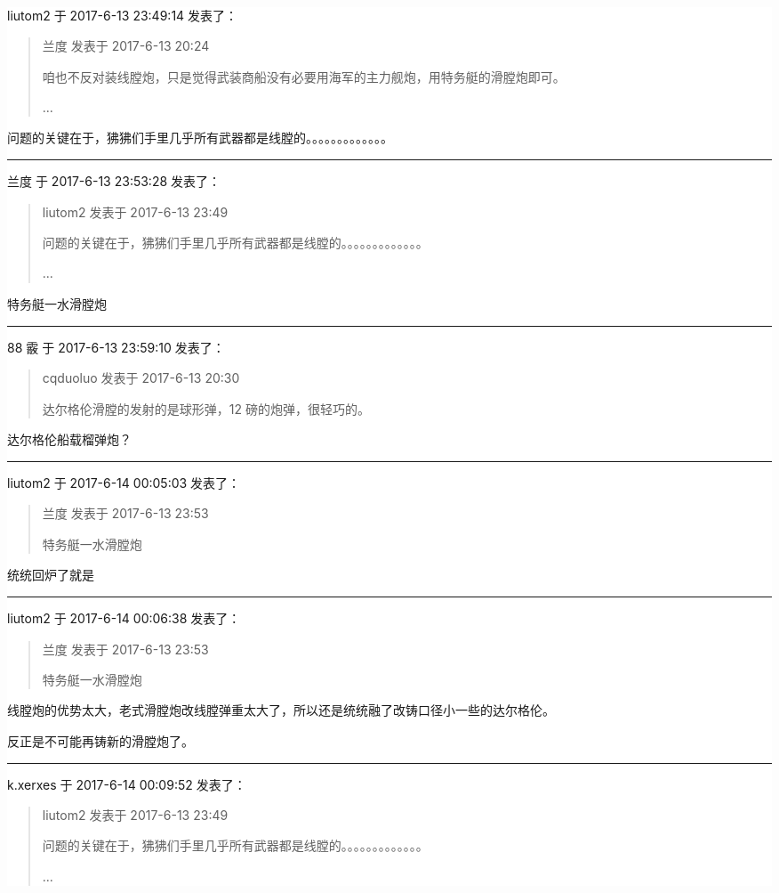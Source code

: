 
liutom2 于 2017-6-13 23:49:14 发表了：

> 兰度 发表于 2017-6-13 20:24
>
> 咱也不反对装线膛炮，只是觉得武装商船没有必要用海军的主力舰炮，用特务艇的滑膛炮即可。
>
> ...

问题的关键在于，狒狒们手里几乎所有武器都是线膛的。。。。。。。。。。。。。

---

兰度 于 2017-6-13 23:53:28 发表了：

> liutom2 发表于 2017-6-13 23:49
>
> 问题的关键在于，狒狒们手里几乎所有武器都是线膛的。。。。。。。。。。。。。
>
> ...

特务艇一水滑膛炮

---

88 霰 于 2017-6-13 23:59:10 发表了：

> cqduoluo 发表于 2017-6-13 20:30
>
> 达尔格伦滑膛的发射的是球形弹，12 磅的炮弹，很轻巧的。

达尔格伦船载榴弹炮？

---

liutom2 于 2017-6-14 00:05:03 发表了：

> 兰度 发表于 2017-6-13 23:53
>
> 特务艇一水滑膛炮

统统回炉了就是

---

liutom2 于 2017-6-14 00:06:38 发表了：

> 兰度 发表于 2017-6-13 23:53
>
> 特务艇一水滑膛炮

线膛炮的优势太大，老式滑膛炮改线膛弹重太大了，所以还是统统融了改铸口径小一些的达尔格伦。

反正是不可能再铸新的滑膛炮了。

---

k.xerxes 于 2017-6-14 00:09:52 发表了：

> liutom2 发表于 2017-6-13 23:49
>
> 问题的关键在于，狒狒们手里几乎所有武器都是线膛的。。。。。。。。。。。。。
>
> ...
